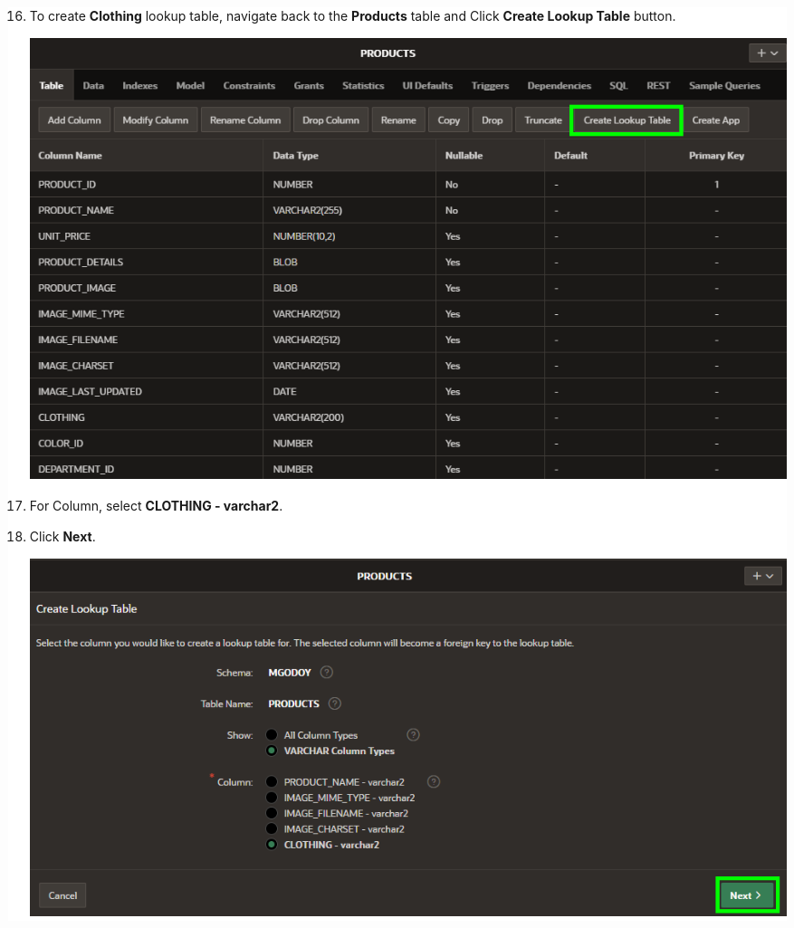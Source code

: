 16. To create **Clothing** lookup table, navigate back to the **Products** table and Click **Create Lookup Table** button.

    ![](./images/lookup-table3.png " ")

17. For Column, select **CLOTHING - varchar2**.

18. Click **Next**.

    ![](./images/lt-clothing.png " ")
